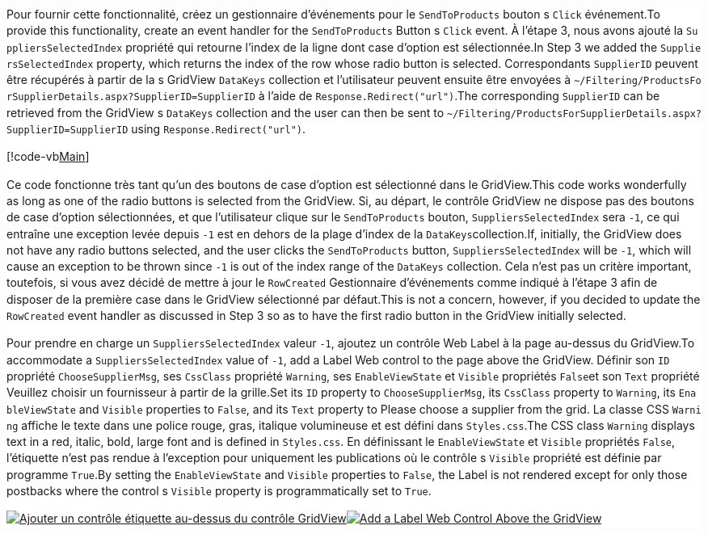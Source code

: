 <span data-ttu-id="a9fe0-278">Pour fournir cette fonctionnalité, créez un gestionnaire d’événements pour le `SendToProducts` bouton s `Click` événement.</span><span class="sxs-lookup"><span data-stu-id="a9fe0-278">To provide this functionality, create an event handler for the `SendToProducts` Button s `Click` event.</span></span> <span data-ttu-id="a9fe0-279">À l’étape 3, nous avons ajouté la `SuppliersSelectedIndex` propriété qui retourne l’index de la ligne dont case d’option est sélectionnée.</span><span class="sxs-lookup"><span data-stu-id="a9fe0-279">In Step 3 we added the `SuppliersSelectedIndex` property, which returns the index of the row whose radio button is selected.</span></span> <span data-ttu-id="a9fe0-280">Correspondants `SupplierID` peuvent être récupérés à partir de la s GridView `DataKeys` collection et l’utilisateur peuvent ensuite être envoyées à `~/Filtering/ProductsForSupplierDetails.aspx?SupplierID=SupplierID` à l’aide de `Response.Redirect("url")`.</span><span class="sxs-lookup"><span data-stu-id="a9fe0-280">The corresponding `SupplierID` can be retrieved from the GridView s `DataKeys` collection and the user can then be sent to `~/Filtering/ProductsForSupplierDetails.aspx?SupplierID=SupplierID` using `Response.Redirect("url")`.</span></span>


[!code-vb[Main](adding-a-gridview-column-of-radio-buttons-vb/samples/sample9.vb)]

<span data-ttu-id="a9fe0-281">Ce code fonctionne très tant qu’un des boutons de case d’option est sélectionné dans le GridView.</span><span class="sxs-lookup"><span data-stu-id="a9fe0-281">This code works wonderfully as long as one of the radio buttons is selected from the GridView.</span></span> <span data-ttu-id="a9fe0-282">Si, au départ, le contrôle GridView ne dispose pas des boutons de case d’option sélectionnées, et que l’utilisateur clique sur le `SendToProducts` bouton, `SuppliersSelectedIndex` sera `-1`, ce qui entraîne une exception levée depuis `-1` est en dehors de la plage d’index de la `DataKeys`collection.</span><span class="sxs-lookup"><span data-stu-id="a9fe0-282">If, initially, the GridView does not have any radio buttons selected, and the user clicks the `SendToProducts` button, `SuppliersSelectedIndex` will be `-1`, which will cause an exception to be thrown since `-1` is out of the index range of the `DataKeys` collection.</span></span> <span data-ttu-id="a9fe0-283">Cela n’est pas un critère important, toutefois, si vous avez décidé de mettre à jour le `RowCreated` Gestionnaire d’événements comme indiqué à l’étape 3 afin de disposer de la première case dans le GridView sélectionné par défaut.</span><span class="sxs-lookup"><span data-stu-id="a9fe0-283">This is not a concern, however, if you decided to update the `RowCreated` event handler as discussed in Step 3 so as to have the first radio button in the GridView initially selected.</span></span>

<span data-ttu-id="a9fe0-284">Pour prendre en charge un `SuppliersSelectedIndex` valeur `-1`, ajoutez un contrôle Web Label à la page au-dessus du GridView.</span><span class="sxs-lookup"><span data-stu-id="a9fe0-284">To accommodate a `SuppliersSelectedIndex` value of `-1`, add a Label Web control to the page above the GridView.</span></span> <span data-ttu-id="a9fe0-285">Définir son `ID` propriété `ChooseSupplierMsg`, ses `CssClass` propriété `Warning`, ses `EnableViewState` et `Visible` propriétés `False`et son `Text` propriété Veuillez choisir un fournisseur à partir de la grille.</span><span class="sxs-lookup"><span data-stu-id="a9fe0-285">Set its `ID` property to `ChooseSupplierMsg`, its `CssClass` property to `Warning`, its `EnableViewState` and `Visible` properties to `False`, and its `Text` property to Please choose a supplier from the grid.</span></span> <span data-ttu-id="a9fe0-286">La classe CSS `Warning` affiche le texte dans une police rouge, gras, italique volumineuse et est défini dans `Styles.css`.</span><span class="sxs-lookup"><span data-stu-id="a9fe0-286">The CSS class `Warning` displays text in a red, italic, bold, large font and is defined in `Styles.css`.</span></span> <span data-ttu-id="a9fe0-287">En définissant le `EnableViewState` et `Visible` propriétés `False`, l’étiquette n’est pas rendue à l’exception pour uniquement les publications où le contrôle s `Visible` propriété est définie par programme `True`.</span><span class="sxs-lookup"><span data-stu-id="a9fe0-287">By setting the `EnableViewState` and `Visible` properties to `False`, the Label is not rendered except for only those postbacks where the control s `Visible` property is programmatically set to `True`.</span></span>


<span data-ttu-id="a9fe0-288">[![Ajouter un contrôle étiquette au-dessus du contrôle GridView](adding-a-gridview-column-of-radio-buttons-vb/_static/image13.gif)](adding-a-gridview-column-of-radio-buttons-vb/_static/image21.png)</span><span class="sxs-lookup"><span data-stu-id="a9fe0-288">[![Add a Label Web Control Above the GridView](adding-a-gridview-column-of-radio-buttons-vb/_static/image13.gif)](adding-a-gridview-column-of-radio-buttons-vb/_static/image21.png)</span></span>

